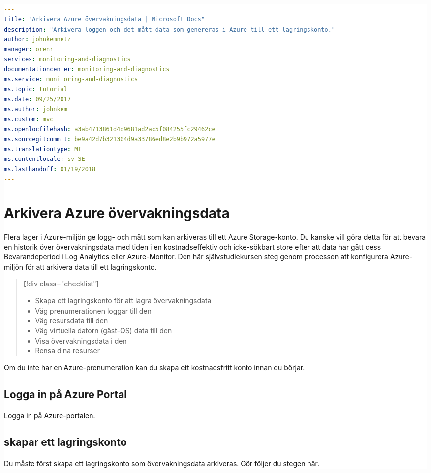 ```yaml
---
title: "Arkivera Azure övervakningsdata | Microsoft Docs"
description: "Arkivera loggen och det mått data som genereras i Azure till ett lagringskonto."
author: johnkemnetz
manager: orenr
services: monitoring-and-diagnostics
documentationcenter: monitoring-and-diagnostics
ms.service: monitoring-and-diagnostics
ms.topic: tutorial
ms.date: 09/25/2017
ms.author: johnkem
ms.custom: mvc
ms.openlocfilehash: a3ab4713861d4d9681ad2ac5f084255fc29462ce
ms.sourcegitcommit: be9a42d7b321304d9a33786ed8e2b9b972a5977e
ms.translationtype: MT
ms.contentlocale: sv-SE
ms.lasthandoff: 01/19/2018
---
```

# <a name="archive-azure-monitoring-data"></a>Arkivera Azure övervakningsdata

Flera lager i Azure-miljön ge logg- och mått som kan arkiveras till ett Azure Storage-konto. Du kanske vill göra detta för att bevara en historik över övervakningsdata med tiden i en kostnadseffektiv och icke-sökbart store efter att data har gått dess Bevarandeperiod i Log Analytics eller Azure-Monitor. Den här självstudiekursen steg genom processen att konfigurera Azure-miljön för att arkivera data till ett lagringskonto.

> [!div class="checklist"]
> * Skapa ett lagringskonto för att lagra övervakningsdata
> * Väg prenumerationen loggar till den 
> * Väg resursdata till den 
> * Väg virtuella datorn (gäst-OS) data till den 
> * Visa övervakningsdata i den 
> * Rensa dina resurser 

Om du inte har en Azure-prenumeration kan du skapa ett [kostnadsfritt](https://azure.microsoft.com/free/) konto innan du börjar.

## <a name="sign-in-to-the-azure-portal"></a>Logga in på Azure Portal

Logga in på [Azure-portalen](https://portal.azure.com/).

## <a name="create-a-storage-account"></a>skapar ett lagringskonto

Du måste först skapa ett lagringskonto som övervakningsdata arkiveras. Gör [följer du stegen här](../storage/common/storage-create-storage-account.md).
